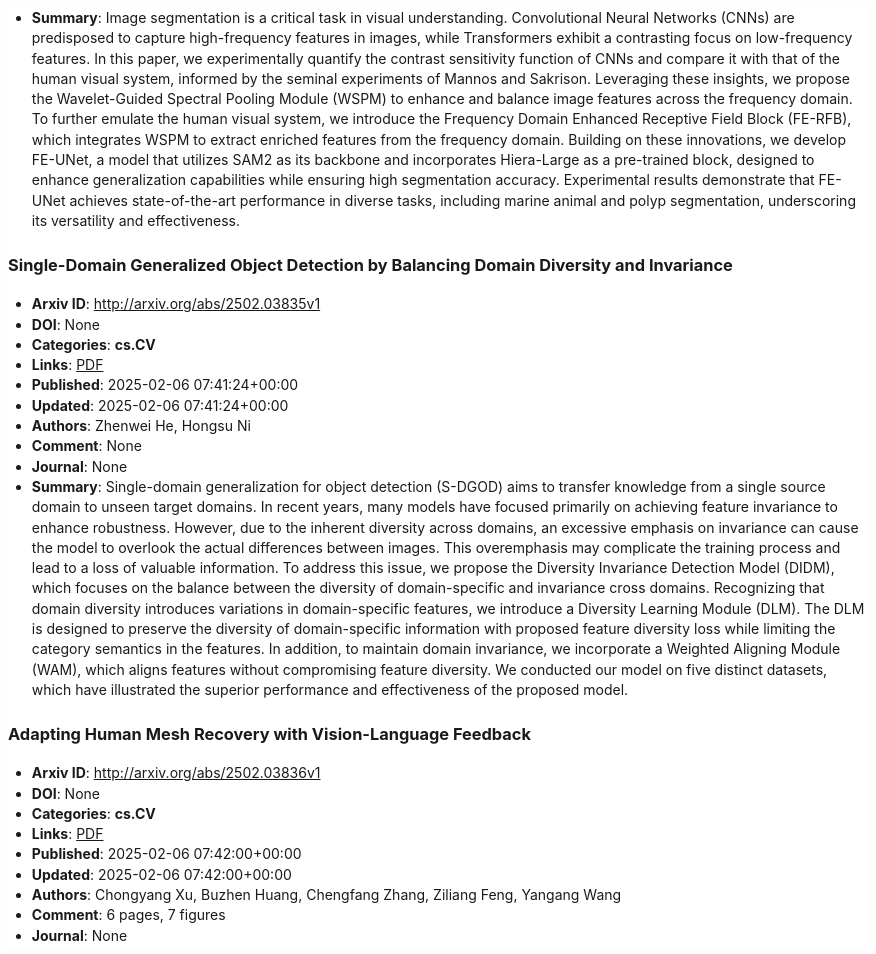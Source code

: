 - **Summary**: Image segmentation is a critical task in visual understanding. Convolutional Neural Networks (CNNs) are predisposed to capture high-frequency features in images, while Transformers exhibit a contrasting focus on low-frequency features. In this paper, we experimentally quantify the contrast sensitivity function of CNNs and compare it with that of the human visual system, informed by the seminal experiments of Mannos and Sakrison. Leveraging these insights, we propose the Wavelet-Guided Spectral Pooling Module (WSPM) to enhance and balance image features across the frequency domain. To further emulate the human visual system, we introduce the Frequency Domain Enhanced Receptive Field Block (FE-RFB), which integrates WSPM to extract enriched features from the frequency domain. Building on these innovations, we develop FE-UNet, a model that utilizes SAM2 as its backbone and incorporates Hiera-Large as a pre-trained block, designed to enhance generalization capabilities while ensuring high segmentation accuracy. Experimental results demonstrate that FE-UNet achieves state-of-the-art performance in diverse tasks, including marine animal and polyp segmentation, underscoring its versatility and effectiveness.



### Single-Domain Generalized Object Detection by Balancing Domain Diversity and Invariance
- **Arxiv ID**: http://arxiv.org/abs/2502.03835v1
- **DOI**: None
- **Categories**: **cs.CV**
- **Links**: [PDF](http://arxiv.org/pdf/2502.03835v1)
- **Published**: 2025-02-06 07:41:24+00:00
- **Updated**: 2025-02-06 07:41:24+00:00
- **Authors**: Zhenwei He, Hongsu Ni
- **Comment**: None
- **Journal**: None
- **Summary**: Single-domain generalization for object detection (S-DGOD) aims to transfer knowledge from a single source domain to unseen target domains. In recent years, many models have focused primarily on achieving feature invariance to enhance robustness. However, due to the inherent diversity across domains, an excessive emphasis on invariance can cause the model to overlook the actual differences between images. This overemphasis may complicate the training process and lead to a loss of valuable information. To address this issue, we propose the Diversity Invariance Detection Model (DIDM), which focuses on the balance between the diversity of domain-specific and invariance cross domains. Recognizing that domain diversity introduces variations in domain-specific features, we introduce a Diversity Learning Module (DLM). The DLM is designed to preserve the diversity of domain-specific information with proposed feature diversity loss while limiting the category semantics in the features. In addition, to maintain domain invariance, we incorporate a Weighted Aligning Module (WAM), which aligns features without compromising feature diversity. We conducted our model on five distinct datasets, which have illustrated the superior performance and effectiveness of the proposed model.



### Adapting Human Mesh Recovery with Vision-Language Feedback
- **Arxiv ID**: http://arxiv.org/abs/2502.03836v1
- **DOI**: None
- **Categories**: **cs.CV**
- **Links**: [PDF](http://arxiv.org/pdf/2502.03836v1)
- **Published**: 2025-02-06 07:42:00+00:00
- **Updated**: 2025-02-06 07:42:00+00:00
- **Authors**: Chongyang Xu, Buzhen Huang, Chengfang Zhang, Ziliang Feng, Yangang Wang
- **Comment**: 6 pages, 7 figures
- **Journal**: None